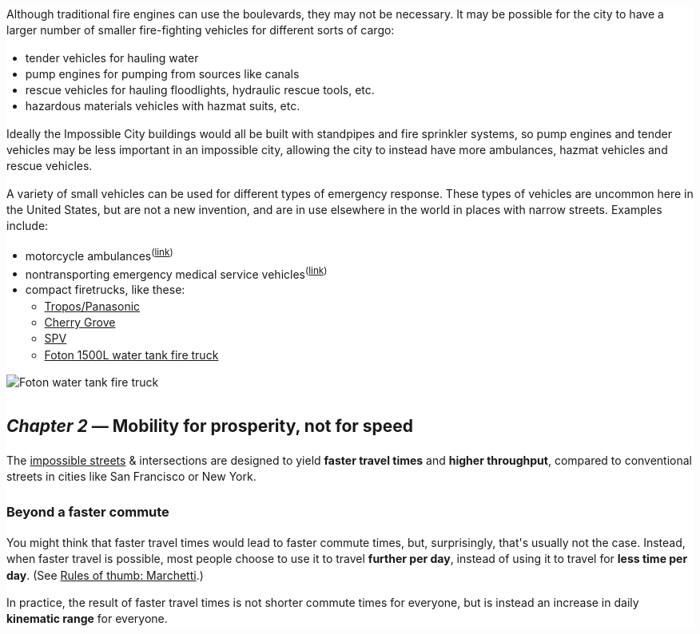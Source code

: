 Although traditional fire engines can use the boulevards, they may not be necessary. It may be possible for the city to have a larger number of smaller fire-fighting vehicles for different sorts of cargo:
* tender vehicles for hauling water
* pump engines for pumping from sources like canals
* rescue vehicles for hauling floodlights, hydraulic rescue tools, etc.
* hazardous materials vehicles with hazmat suits, etc.

Ideally the Impossible City buildings would all be built with standpipes and fire sprinkler systems, so pump engines and tender vehicles may be less important in an impossible city, allowing the city to instead have more ambulances, hazmat vehicles and rescue vehicles.

A variety of small vehicles can be used for different types of emergency response. These types of vehicles are uncommon here in the United States, but are not a new invention, and are in use elsewhere in the world in places with narrow streets. Examples include: 
* motorcycle ambulances<sup>([link](https://en.wikipedia.org/wiki/Motorcycle_ambulance))</sup>
* nontransporting emergency medical service vehicles<sup>([link](https://en.wikipedia.org/wiki/Nontransporting_EMS_vehicle))</sup>
* compact firetrucks, like these: 
  + [Tropos/Panasonic](https://www.autoblog.com/2020/01/07/panasonic-tropos-motors-fire-truck-cargo-vehicles/)
  + [Cherry Grove](http://www.unyquefiretrucks.com/Under_The_Boardwalk_files/li_cherrygrove_5-26-2dsrear.jpg)
  + [SPV](https://www.spv-vehicle.com/company-news/civic-utility-truck/spv-recently-promotes-mini-changan-fire-truck-quick-attack-fire-truck-150.html)
  + [Foton 1500L water tank fire truck](https://www.alibaba.com/product-detail/1500L-foton-mini-fire-truck_60793504463.html)

<img src="../images/thumbnails/Foton.jpg" alt="Foton water tank fire truck" height="200"/>











<div class="hr"><a name="2"></a></div>

## <span class="chapter">_Chapter 2_ &mdash; Mobility for prosperity, not for speed</span>

The [impossible streets](#1) & intersections are designed to yield **faster travel times** and **higher throughput**, compared to conventional streets in cities like San Francisco or New York.

### Beyond a faster commute

You might think that faster travel times would lead to faster commute times, but, surprisingly, that's usually not the case. Instead, when faster travel is possible, most people choose to use it to travel **further per day**, instead of using it to travel for **less time per day**. (See [Rules of thumb: Marchetti](#marchetti).)

In practice, the result of faster travel times is not shorter commute times for everyone, but is instead an increase in daily **kinematic range** for everyone.
